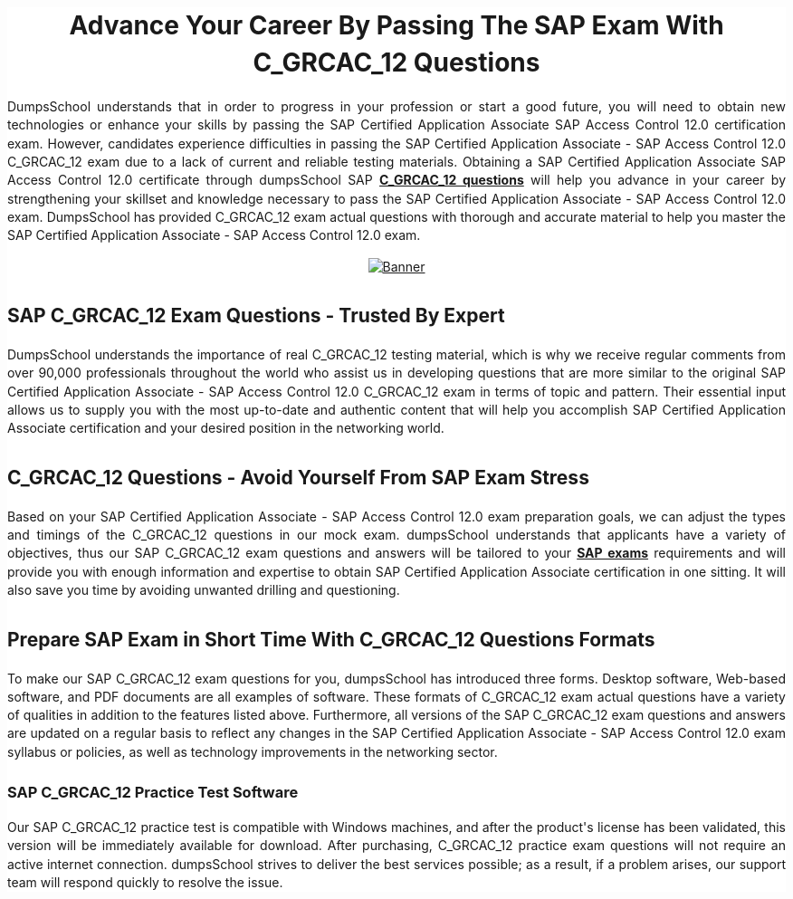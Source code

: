 
<h1 style="text-align: center;"><strong>Advance Your Career By Passing The SAP Exam With C_GRCAC_12 Questions</strong></h1>

<p style="text-align: justify;">DumpsSchool understands that in order to progress in your profession or start a good future, you will need to obtain new technologies or enhance your skills by passing the SAP Certified Application Associate SAP Access Control 12.0 certification exam. However, candidates experience difficulties in passing the SAP Certified Application Associate - SAP Access Control 12.0 C_GRCAC_12 exam due to a lack of current and reliable testing materials. Obtaining a SAP Certified Application Associate SAP Access Control 12.0 certificate through dumpsSchool SAP <strong><a href="https://www.dumpsschool.com/c-grcac-12-exam-dumps.html">C_GRCAC_12 questions</a></strong> will help you advance in your career by strengthening your skillset and knowledge necessary to pass the SAP Certified Application Associate - SAP Access Control 12.0 exam. DumpsSchool has provided C_GRCAC_12 exam actual questions with thorough and accurate material to help you master the SAP Certified Application Associate - SAP Access Control 12.0 exam.</p>

<p style="text-align: center;"><a href="https://www.dumpsschool.com/c-grcac-12-exam-dumps.html" rel="nofollow"><img width="100%" src="https://www.thequestionanswers.com/wp-content/uploads/2022/03/6206422-scaled.webp" alt="Banner"/></a></p>

<h2><strong>SAP C_GRCAC_12 Exam Questions - Trusted By Expert</strong></h2>

<p style="text-align: justify;">DumpsSchool understands the importance of real C_GRCAC_12 testing material, which is why we receive regular comments from over 90,000 professionals throughout the world who assist us in developing questions that are more similar to the original SAP Certified Application Associate - SAP Access Control 12.0 C_GRCAC_12 exam in terms of topic and pattern. Their essential input allows us to supply you with the most up-to-date and authentic content that will help you accomplish SAP Certified Application Associate certification and your desired position in the networking world.</p>

<h2><strong>C_GRCAC_12 Questions - Avoid Yourself From SAP Exam Stress</strong></h2>

<p style="text-align: justify;">Based on your SAP Certified Application Associate - SAP Access Control 12.0 exam preparation goals, we can adjust the types and timings of the C_GRCAC_12 questions in our mock exam. dumpsSchool understands that applicants have a variety of objectives, thus our SAP C_GRCAC_12 exam questions and answers will be tailored to your <strong><a href="https://www.dumpsschool.com/sap-braindumps.html">SAP exams</a></strong> requirements and will provide you with enough information and expertise to obtain SAP Certified Application Associate certification in one sitting. It will also save you time by avoiding unwanted drilling and questioning.</p>

<h2><strong>Prepare SAP Exam in Short Time With C_GRCAC_12 Questions Formats</strong></h2>

<p style="text-align: justify;">To make our SAP C_GRCAC_12 exam questions for you, dumpsSchool has introduced three forms. Desktop software, Web-based software, and PDF documents are all examples of software. These formats of C_GRCAC_12 exam actual questions have a variety of qualities in addition to the features listed above. Furthermore, all versions of the SAP C_GRCAC_12 exam questions and answers are updated on a regular basis to reflect any changes in the SAP Certified Application Associate - SAP Access Control 12.0 exam syllabus or policies, as well as technology improvements in the networking sector.</p>

<h3><strong>SAP C_GRCAC_12 Practice Test Software</strong></h3>

<p style="text-align: justify;">Our SAP C_GRCAC_12 practice test is compatible with Windows machines, and after the product's license has been validated, this version will be immediately available for download. After purchasing, C_GRCAC_12 practice exam questions will not require an active internet connection. dumpsSchool strives to deliver the best services possible; as a result, if a problem arises, our support team will respond quickly to resolve the issue.</p>
